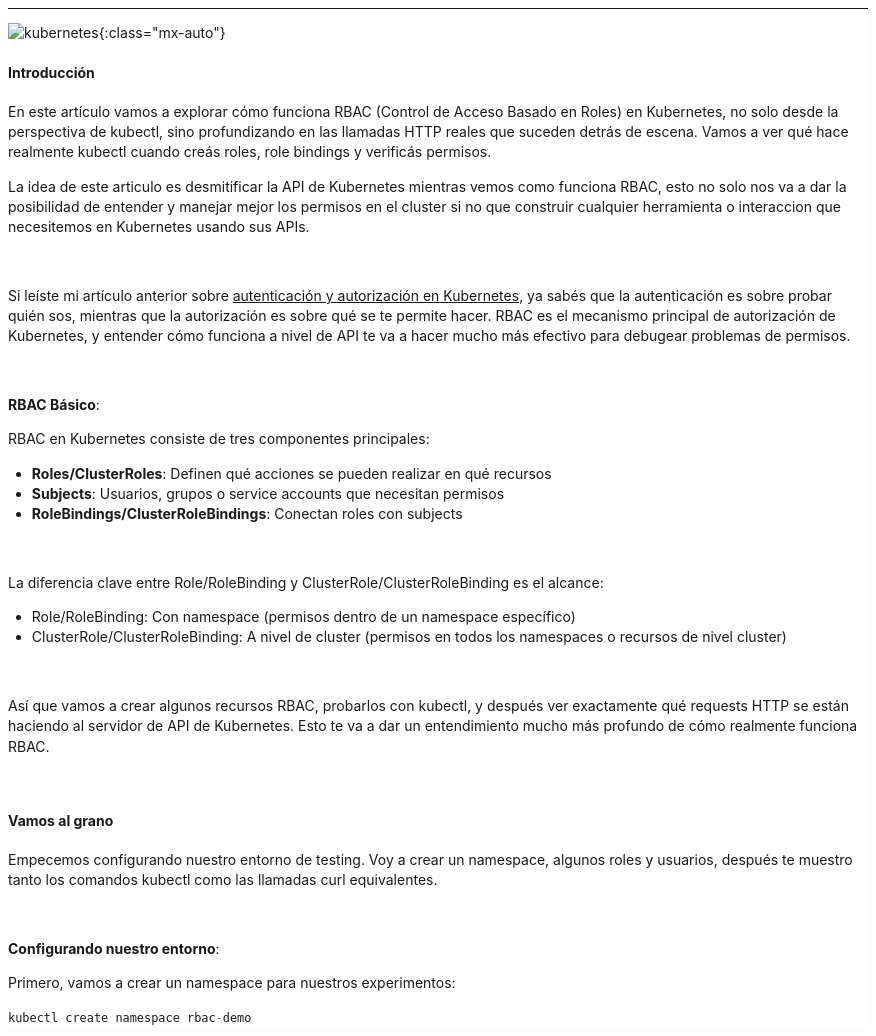 
---

![kubernetes](/images/kubernetes-cluster-architecture.png){:class="mx-auto"}

#### Introducción
En este artículo vamos a explorar cómo funciona RBAC (Control de Acceso Basado en Roles) en Kubernetes, no solo desde la perspectiva de kubectl, sino profundizando en las llamadas HTTP reales que suceden detrás de escena. Vamos a ver qué hace realmente kubectl cuando creás roles, role bindings y verificás permisos.

La idea de este articulo es desmitificar la API de Kubernetes mientras vemos como funciona RBAC, esto no solo nos va a dar la posibilidad de entender y manejar mejor los permisos en el cluster si no que construir cualquier herramienta o interaccion que necesitemos en Kubernetes usando sus APIs.

<br />

Si leíste mi artículo anterior sobre [autenticación y autorización en Kubernetes](/blog/kubernetes_authentication_and_authorization), ya sabés que la autenticación es sobre probar quién sos, mientras que la autorización es sobre qué se te permite hacer. RBAC es el mecanismo principal de autorización de Kubernetes, y entender cómo funciona a nivel de API te va a hacer mucho más efectivo para debugear problemas de permisos.

<br />

**RBAC Básico**:

RBAC en Kubernetes consiste de tres componentes principales:
* **Roles/ClusterRoles**: Definen qué acciones se pueden realizar en qué recursos
* **Subjects**: Usuarios, grupos o service accounts que necesitan permisos
* **RoleBindings/ClusterRoleBindings**: Conectan roles con subjects

<br />

La diferencia clave entre Role/RoleBinding y ClusterRole/ClusterRoleBinding es el alcance:
* Role/RoleBinding: Con namespace (permisos dentro de un namespace específico)
* ClusterRole/ClusterRoleBinding: A nivel de cluster (permisos en todos los namespaces o recursos de nivel cluster)

<br />

Así que vamos a crear algunos recursos RBAC, probarlos con kubectl, y después ver exactamente qué requests HTTP se están haciendo al servidor de API de Kubernetes. Esto te va a dar un entendimiento mucho más profundo de cómo realmente funciona RBAC.

<br />

#### Vamos al grano
Empecemos configurando nuestro entorno de testing. Voy a crear un namespace, algunos roles y usuarios, después te muestro tanto los comandos kubectl como las llamadas curl equivalentes.

<br />

**Configurando nuestro entorno**:

Primero, vamos a crear un namespace para nuestros experimentos:
```elixir
kubectl create namespace rbac-demo
```
